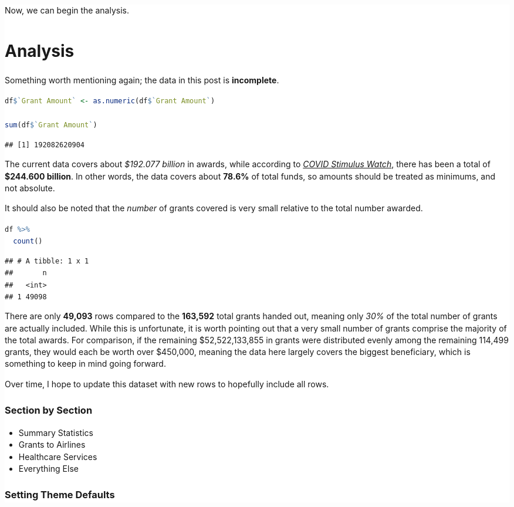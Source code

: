 Now, we can begin the analysis.

# Analysis

Something worth mentioning again; the data in this post is **incomplete**.

``` r
df$`Grant Amount` <- as.numeric(df$`Grant Amount`)

sum(df$`Grant Amount`)
```

    ## [1] 192082620904

The current data covers about *\$192.077 billion* in awards, while according to *[COVID Stimulus Watch](https://covidstimuluswatch.org/)*, there has been a total of **\$244.600 billion**. In other words, the data covers about **78.6%** of total funds, so amounts should be treated as minimums, and not absolute.

It should also be noted that the *number* of grants covered is very small relative to the total number awarded.

``` r
df %>%
  count()
```

    ## # A tibble: 1 x 1
    ##       n
    ##   <int>
    ## 1 49098

There are only **49,093** rows compared to the **163,592** total grants handed out, meaning only *30%* of the total number of grants are actually included. While this is unfortunate, it is worth pointing out that a very small number of grants comprise the majority of the total awards. For comparison, if the remaining \$52,522,133,855 in grants were distributed evenly among the remaining 114,499 grants, they would each be worth over \$450,000, meaning the data here largely covers the biggest beneficiary, which is something to keep in mind going forward.

Over time, I hope to update this dataset with new rows to hopefully include all rows.

### Section by Section

-   Summary Statistics
-   Grants to Airlines
-   Healthcare Services
-   Everything Else

### Setting Theme Defaults
